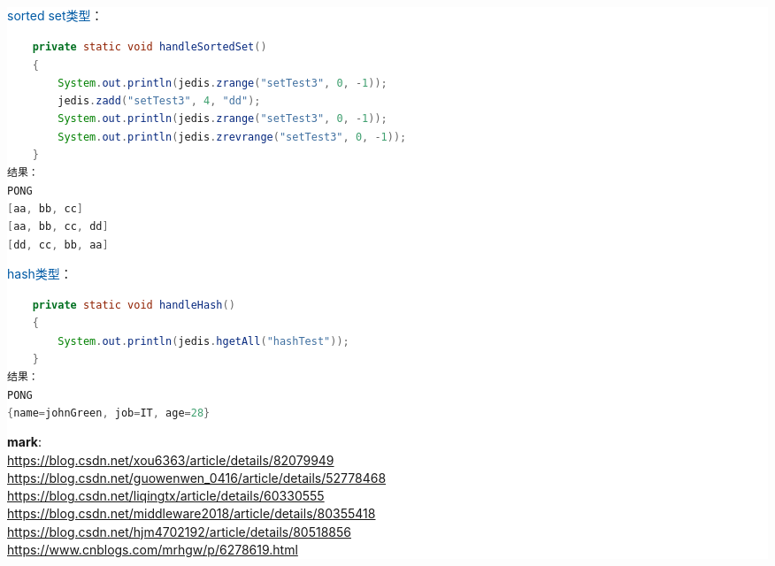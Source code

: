 <font color=#00A5A5A5 >sorted set类型</font>：
```java
    private static void handleSortedSet()
    {
        System.out.println(jedis.zrange("setTest3", 0, -1));
        jedis.zadd("setTest3", 4, "dd");
        System.out.println(jedis.zrange("setTest3", 0, -1));
        System.out.println(jedis.zrevrange("setTest3", 0, -1));
    }
结果：
PONG
[aa, bb, cc]
[aa, bb, cc, dd]
[dd, cc, bb, aa]
```

<font color=#00A5A5A5 >hash类型</font>：
```java
    private static void handleHash()
    {
        System.out.println(jedis.hgetAll("hashTest"));
    }
结果：
PONG
{name=johnGreen, job=IT, age=28}
```










**mark**:  
https://blog.csdn.net/xou6363/article/details/82079949  
https://blog.csdn.net/guowenwen_0416/article/details/52778468  
https://blog.csdn.net/liqingtx/article/details/60330555  
https://blog.csdn.net/middleware2018/article/details/80355418  
https://blog.csdn.net/hjm4702192/article/details/80518856  
https://www.cnblogs.com/mrhgw/p/6278619.html




